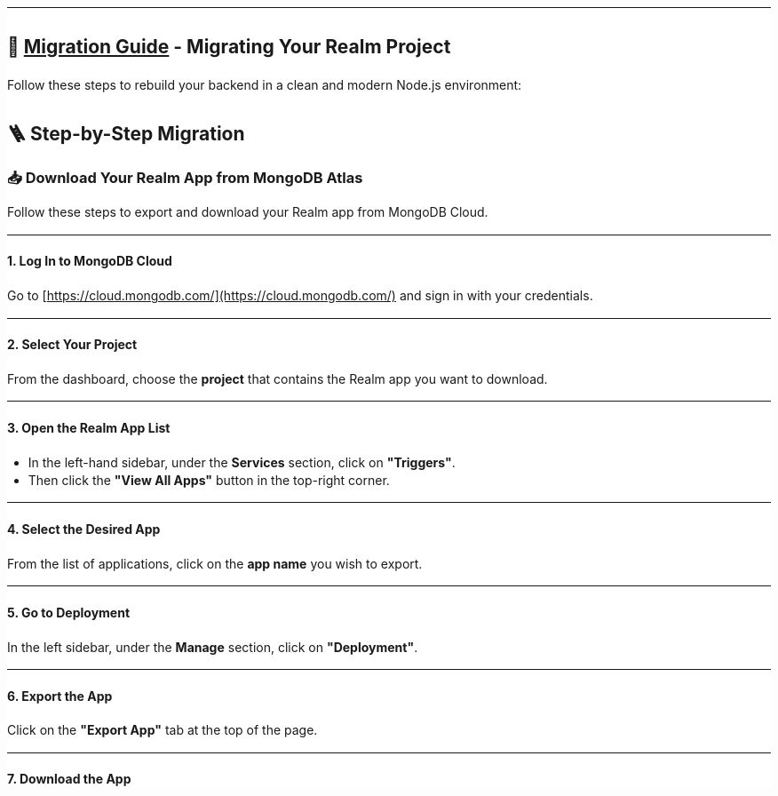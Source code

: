 --------


<a id="migration"></a>
## 🔄 [Migration Guide](#migration) - Migrating Your Realm Project

Follow these steps to rebuild your backend in a clean and modern Node.js environment:

## 🪜 Step-by-Step Migration

### 📥 Download Your Realm App from MongoDB Atlas

Follow these steps to export and download your Realm app from MongoDB Cloud.

---

#### 1. Log In to MongoDB Cloud

Go to [https://cloud.mongodb.com/](https://cloud.mongodb.com/) and sign in with your credentials.

---

#### 2. Select Your Project

From the dashboard, choose the **project** that contains the Realm app you want to download.

---

#### 3. Open the Realm App List

- In the left-hand sidebar, under the **Services** section, click on **"Triggers"**.
- Then click the **"View All Apps"** button in the top-right corner.

---

#### 4. Select the Desired App

From the list of applications, click on the **app name** you wish to export.

---

#### 5. Go to Deployment

In the left sidebar, under the **Manage** section, click on **"Deployment"**.

---

#### 6. Export the App

Click on the **"Export App"** tab at the top of the page.

---

#### 7. Download the App
